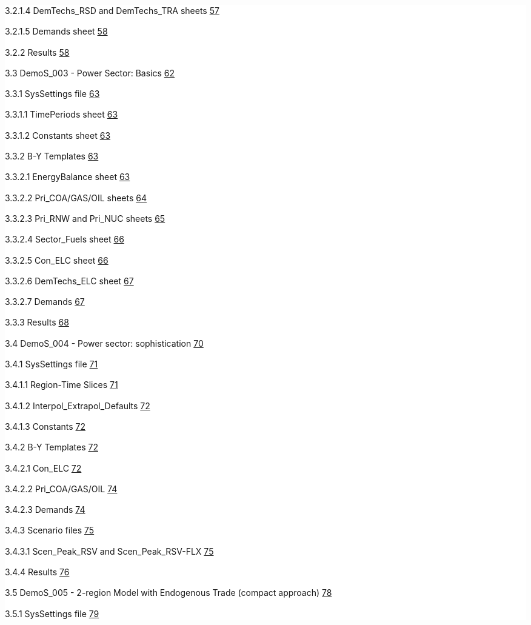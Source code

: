 3.2.1.4 DemTechs_RSD and DemTechs_TRA sheets
[57](#demtechs_rsd-and-demtechs_tra-sheets)

3.2.1.5 Demands sheet [58](#demands-sheet)

3.2.2 Results [58](#results-1)

3.3 DemoS_003 - Power Sector: Basics
[62](#demos_003---power-sector-basics)

3.3.1 SysSettings file [63](#syssettings-file)

3.3.1.1 TimePeriods sheet [63](#timeperiods-sheet-2)

3.3.1.2 Constants sheet [63](#constants-sheet-2)

3.3.2 B-Y Templates [63](#b-y-templates-1)

3.3.2.1 EnergyBalance sheet [63](#energybalance-sheet-2)

3.3.2.2 Pri_COA/GAS/OIL sheets [64](#pri_coagasoil-sheets-1)

3.3.2.3 Pri_RNW and Pri_NUC sheets [65](#pri_rnw-and-pri_nuc-sheets)

3.3.2.4 Sector_Fuels sheet [66](#sector_fuels-sheet-1)

3.3.2.5 Con_ELC sheet [66](#con_elc-sheet)

3.3.2.6 DemTechs_ELC sheet [67](#demtechs_elc-sheet)

3.3.2.7 Demands [67](#demands-1)

3.3.3 Results [68](#results-2)

3.4 DemoS_004 - Power sector: sophistication
[70](#demos_004---power-sector-sophistication)

3.4.1 SysSettings file [71](#syssettings-file-1)

3.4.1.1 Region-Time Slices [71](#region-time-slices-2)

3.4.1.2 Interpol_Extrapol_Defaults [72](#interpol_extrapol_defaults)

3.4.1.3 Constants [72](#constants)

3.4.2 B-Y Templates [72](#b-y-templates-2)

3.4.2.1 Con_ELC [72](#con_elc)

3.4.2.2 Pri_COA/GAS/OIL [74](#pri_coagasoil)

3.4.2.3 Demands [74](#demands-2)

3.4.3 Scenario files [75](#scenario-files)

3.4.3.1 Scen_Peak_RSV and Scen_Peak_RSV-FLX
[75](#scen_peak_rsv-and-scen_peak_rsv-flx)

3.4.4 Results [76](#results-3)

3.5 DemoS_005 - 2-region Model with Endogenous Trade (compact approach)
[78](#demos_005---2-region-model-with-endogenous-trade-compact-approach)

3.5.1 SysSettings file [79](#syssettings-file-2)
